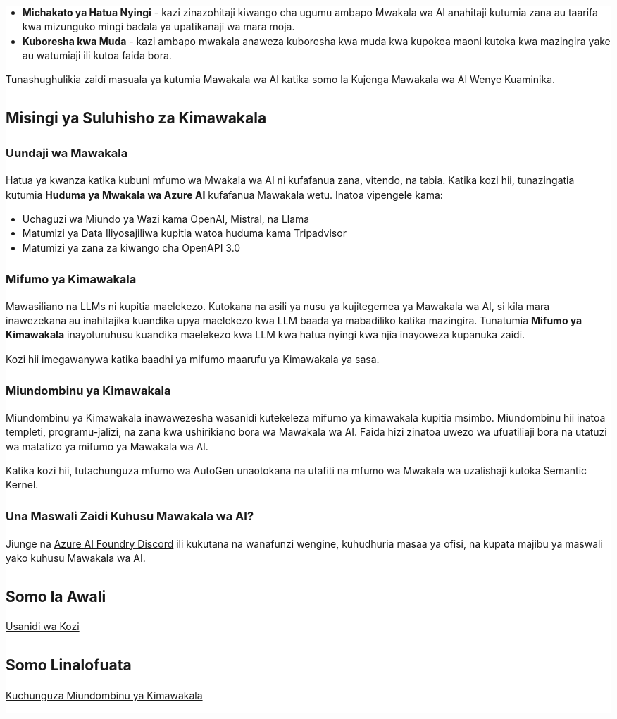 - **Michakato ya Hatua Nyingi** - kazi zinazohitaji kiwango cha ugumu ambapo Mwakala wa AI anahitaji kutumia zana au taarifa kwa mizunguko mingi badala ya upatikanaji wa mara moja.
- **Kuboresha kwa Muda** - kazi ambapo mwakala anaweza kuboresha kwa muda kwa kupokea maoni kutoka kwa mazingira yake au watumiaji ili kutoa faida bora.

Tunashughulikia zaidi masuala ya kutumia Mawakala wa AI katika somo la Kujenga Mawakala wa AI Wenye Kuaminika.

## Misingi ya Suluhisho za Kimawakala

### Uundaji wa Mawakala

Hatua ya kwanza katika kubuni mfumo wa Mwakala wa AI ni kufafanua zana, vitendo, na tabia. Katika kozi hii, tunazingatia kutumia **Huduma ya Mwakala wa Azure AI** kufafanua Mawakala wetu. Inatoa vipengele kama:

- Uchaguzi wa Miundo ya Wazi kama OpenAI, Mistral, na Llama
- Matumizi ya Data Iliyosajiliwa kupitia watoa huduma kama Tripadvisor
- Matumizi ya zana za kiwango cha OpenAPI 3.0

### Mifumo ya Kimawakala

Mawasiliano na LLMs ni kupitia maelekezo. Kutokana na asili ya nusu ya kujitegemea ya Mawakala wa AI, si kila mara inawezekana au inahitajika kuandika upya maelekezo kwa LLM baada ya mabadiliko katika mazingira. Tunatumia **Mifumo ya Kimawakala** inayoturuhusu kuandika maelekezo kwa LLM kwa hatua nyingi kwa njia inayoweza kupanuka zaidi.

Kozi hii imegawanywa katika baadhi ya mifumo maarufu ya Kimawakala ya sasa.

### Miundombinu ya Kimawakala

Miundombinu ya Kimawakala inawawezesha wasanidi kutekeleza mifumo ya kimawakala kupitia msimbo. Miundombinu hii inatoa templeti, programu-jalizi, na zana kwa ushirikiano bora wa Mawakala wa AI. Faida hizi zinatoa uwezo wa ufuatiliaji bora na utatuzi wa matatizo ya mifumo ya Mawakala wa AI.

Katika kozi hii, tutachunguza mfumo wa AutoGen unaotokana na utafiti na mfumo wa Mwakala wa uzalishaji kutoka Semantic Kernel.

### Una Maswali Zaidi Kuhusu Mawakala wa AI?

Jiunge na [Azure AI Foundry Discord](https://aka.ms/ai-agents/discord) ili kukutana na wanafunzi wengine, kuhudhuria masaa ya ofisi, na kupata majibu ya maswali yako kuhusu Mawakala wa AI.

## Somo la Awali

[Usanidi wa Kozi](../00-course-setup/README.md)

## Somo Linalofuata

[Kuchunguza Miundombinu ya Kimawakala](../02-explore-agentic-frameworks/README.md)

---
